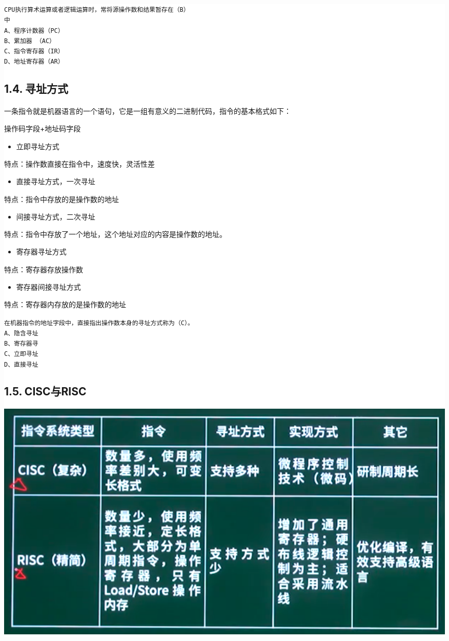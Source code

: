 ```
CPU执行算术运算或者逻辑运算时，常将源操作数和结果暂存在（B）
中
A、程序计数器（PC）
B、累加器 （AC）
C、指令寄存器（IR）
D、地址寄存器（AR）
```

## 1.4. 寻址方式

一条指令就是机器语言的一个语句，它是一组有意义的二进制代码，指令的基本格式如下：

操作码字段+地址码字段

- 立即寻址方式

特点：操作数直接在指令中，速度快，灵活性差

- 直接寻址方式，一次寻址

特点：指令中存放的是操作数的地址

- 间接寻址方式，二次寻址

特点：指令中存放了一个地址，这个地址对应的内容是操作数的地址。

- 寄存器寻址方式

特点：寄存器存放操作数

- 寄存器间接寻址方式

特点：寄存器内存放的是操作数的地址

```
在机器指令的地址字段中，直接指出操作数本身的寻址方式称为（C）。
A、隐含寻址
B、寄存器寻
C、立即寻址
D、直接寻址
```

## 1.5. CISC与RISC

![image-20231029173315139](assets/image-20231029173315139.png)
